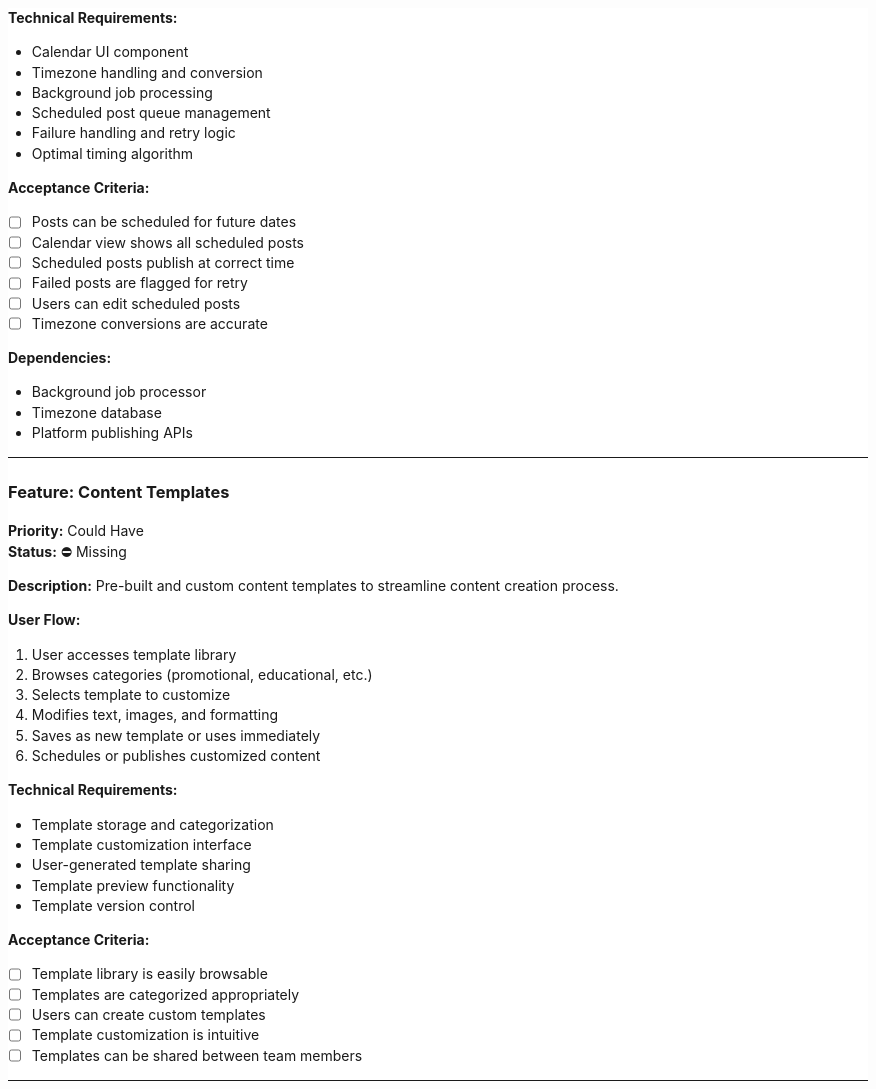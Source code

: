 **Technical Requirements:**
- Calendar UI component
- Timezone handling and conversion
- Background job processing
- Scheduled post queue management
- Failure handling and retry logic
- Optimal timing algorithm

**Acceptance Criteria:**
- [ ] Posts can be scheduled for future dates
- [ ] Calendar view shows all scheduled posts
- [ ] Scheduled posts publish at correct time
- [ ] Failed posts are flagged for retry
- [ ] Users can edit scheduled posts
- [ ] Timezone conversions are accurate

**Dependencies:**
- Background job processor
- Timezone database
- Platform publishing APIs

---

### Feature: Content Templates
**Priority:** Could Have  
**Status:** ⛔ Missing

**Description:**
Pre-built and custom content templates to streamline content creation process.

**User Flow:**
1. User accesses template library
2. Browses categories (promotional, educational, etc.)
3. Selects template to customize
4. Modifies text, images, and formatting
5. Saves as new template or uses immediately
6. Schedules or publishes customized content

**Technical Requirements:**
- Template storage and categorization
- Template customization interface
- User-generated template sharing
- Template preview functionality
- Template version control

**Acceptance Criteria:**
- [ ] Template library is easily browsable
- [ ] Templates are categorized appropriately
- [ ] Users can create custom templates
- [ ] Template customization is intuitive
- [ ] Templates can be shared between team members

---
